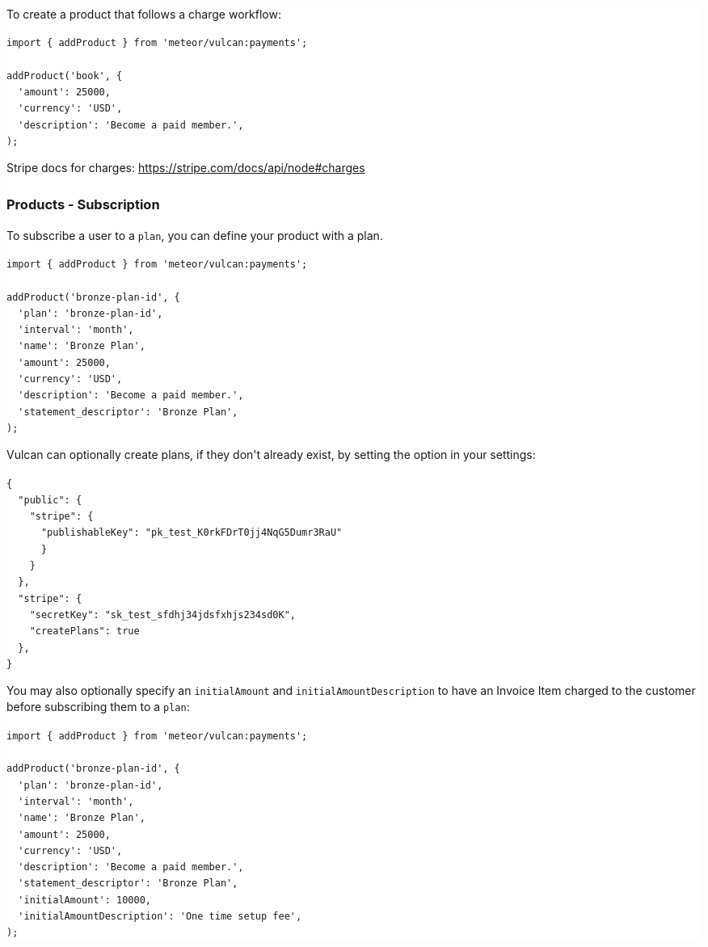 To create a product that follows a charge workflow:

```
import { addProduct } from 'meteor/vulcan:payments';

addProduct('book', {
  'amount': 25000,
  'currency': 'USD',
  'description': 'Become a paid member.',
);
```

Stripe docs for charges: https://stripe.com/docs/api/node#charges

### Products - Subscription

To subscribe a user to a `plan`, you can define your product with a plan.

```
import { addProduct } from 'meteor/vulcan:payments';

addProduct('bronze-plan-id', {
  'plan': 'bronze-plan-id',
  'interval': 'month',
  'name': 'Bronze Plan',
  'amount': 25000,
  'currency': 'USD',
  'description': 'Become a paid member.',
  'statement_descriptor': 'Bronze Plan',
);
```

Vulcan can optionally create plans, if they don't already exist, by setting the option in your settings:

```
{
  "public": {
    "stripe": {
      "publishableKey": "pk_test_K0rkFDrT0jj4NqG5Dumr3RaU"
      }
    }
  },
  "stripe": {
    "secretKey": "sk_test_sfdhj34jdsfxhjs234sd0K",
    "createPlans": true
  },
}
```

You may also optionally specify an `initialAmount` and `initialAmountDescription` to have an Invoice Item charged to the customer before subscribing them to a `plan`:

```
import { addProduct } from 'meteor/vulcan:payments';

addProduct('bronze-plan-id', {
  'plan': 'bronze-plan-id',
  'interval': 'month',
  'name': 'Bronze Plan',
  'amount': 25000,
  'currency': 'USD',
  'description': 'Become a paid member.',
  'statement_descriptor': 'Bronze Plan',
  'initialAmount': 10000,
  'initialAmountDescription': 'One time setup fee',
);
```
